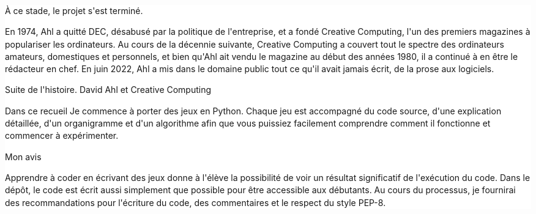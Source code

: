 À ce stade, le projet s'est terminé.

En 1974, Ahl a quitté DEC, désabusé par la politique de l'entreprise, et a fondé Creative Computing, l'un des premiers magazines à populariser les ordinateurs. Au cours de la décennie suivante, Creative Computing a couvert tout le spectre des ordinateurs amateurs, domestiques et personnels, et bien qu'Ahl ait vendu le magazine au début des années 1980, il a continué à en être le rédacteur en chef.
En juin 2022, Ahl a mis dans le domaine public tout ce qu'il avait jamais écrit, de la prose aux logiciels.

Suite de l'histoire. David Ahl et Creative Computing

Dans ce recueil
Je commence à porter des jeux en Python. Chaque jeu est accompagné du code source, d'une explication détaillée, d'un organigramme et d'un algorithme afin que vous puissiez facilement comprendre comment il fonctionne et commencer à expérimenter.

Mon avis

Apprendre à coder en écrivant des jeux donne à l'élève la possibilité de voir un résultat significatif de l'exécution du code. Dans le dépôt, le code est écrit aussi simplement que possible pour être accessible aux débutants. Au cours du processus, je fournirai des recommandations pour l'écriture du code, des commentaires et le respect du style PEP-8.